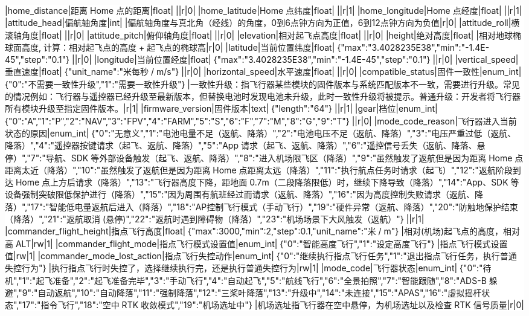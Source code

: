 |home_distance|距离 Home 点的距离|float|  ||r|0|
|home_latitude|Home 点纬度|float|  ||r|1|
|home_longitude|Home 点经度|float|  ||r|1|
|attitude_head|偏航轴角度|int|  |偏航轴角度与真北角（经线）的角度，0到6点钟方向为正值，6到12点钟方向为负值|r|0|
|attitude_roll|横滚轴角度|float|  ||r|0|
|attitude_pitch|俯仰轴角度|float|  ||r|0|
|elevation|相对起飞点高度|float|  ||r|0|
|height|绝对高度|float|  |相对地球椭球面高度, 计算：相对起飞点的高度 + 起飞点的椭球高|r|0|
|latitude|当前位置纬度|float| {"max":"3.4028235E38","min":"-1.4E-45","step":"0.1"} ||r|0|
|longitude|当前位置经度|float| {"max":"3.4028235E38","min":"-1.4E-45","step":"0.1"} ||r|0|
|vertical_speed|垂直速度|float| {"unit_name":"米每秒 / m/s"} ||r|0|
|horizontal_speed|水平速度|float|  ||r|0|
|compatible_status|固件一致性|enum_int| {"0":"不需要一致性升级","1":"需要一致性升级"} |一致性升级：指飞行器某些模块的固件版本与系统匹配版本不一致，需要进行升级。常见的情况例如：飞行器与遥控器已经升级至最新版本，但替换电池时发现电池未升级，此时一致性升级将被提示。普通升级：开发者将飞行器所有模块升级至指定固件版本。|r|1|
|firmware_version|固件版本|text| {"length":"64"} ||r|1|
|gear|档位|enum_int| {"0":"A","1":"P","2":"NAV","3":"FPV","4":"FARM","5":"S","6":"F","7":"M","8":"G","9":"T"} ||r|0|
|mode_code_reason|飞行器进入当前状态的原因|enum_int| {"0":"无意义","1":"电池电量不足（返航、降落）","2":"电池电压不足（返航、降落）","3":"电压严重过低（返航、降落）","4":"遥控器按键请求（起飞、返航、降落）","5":"App 请求（起飞、返航、降落）","6":"遥控信号丢失（返航、降落、悬停）","7":"导航、SDK 等外部设备触发（起飞、返航、降落）","8":"进入机场限飞区（降落）","9":"虽然触发了返航但是因为距离 Home 点距离太近（降落）","10":"虽然触发了返航但是因为距离 Home 点距离太远（降落）","11":"执行航点任务时请求（起飞）","12":"返航阶段到达 Home 点上方后请求（降落）","13":"飞行器高度下降，距地面 0.7m（二段降落限低）时，继续下降导致（降落）","14":"App、SDK 等设备强制突破限低保护进行（降落）","15":"因为周围有航班经过而请求（返航、降落）","16":"因为高度控制失败请求（返航、降落）","17":"智能低电量返航后进入（降落）","18":"AP控制飞行模式（手动飞行）","19":"硬件异常（返航、降落）","20":"防触地保护结束（降落）","21":"返航取消 (悬停)","22":"返航时遇到障碍物（降落）","23":"机场场景下大风触发（返航）"} ||r|1|
|commander_flight_height|指点飞行高度|float| {"max":3000,"min":2,"step":0.1,"unit_name":"米 / m"} |相对(机场)起飞点的高度，相对高 ALT|rw|1|
|commander_flight_mode|指点飞行模式设置值|enum_int| {"0":"智能高度飞行","1":"设定高度飞行"} |指点飞行模式设置值|rw|1|
|commander_mode_lost_action|指点飞行失控动作|enum_int| {"0":"继续执行指点飞行任务","1":"退出指点飞行任务，执行普通失控行为"} |执行指点飞行时失控了，选择继续执行完，还是执行普通失控行为|rw|1|
|mode_code|飞行器状态|enum_int| {"0":"待机","1":"起飞准备","2":"起飞准备完毕","3":"手动飞行","4":"自动起飞","5":"航线飞行","6":"全景拍照","7":"智能跟随","8":"ADS-B 躲避","9":"自动返航","10":"自动降落","11":"强制降落","12":"三桨叶降落","13":"升级中","14":"未连接","15":"APAS","16":"虚拟摇杆状态","17":"指令飞行","18":"空中 RTK 收敛模式","19":"机场选址中"} |机场选址指飞行器在空中悬停，为机场选址以及检查 RTK 信号质量|r|0|